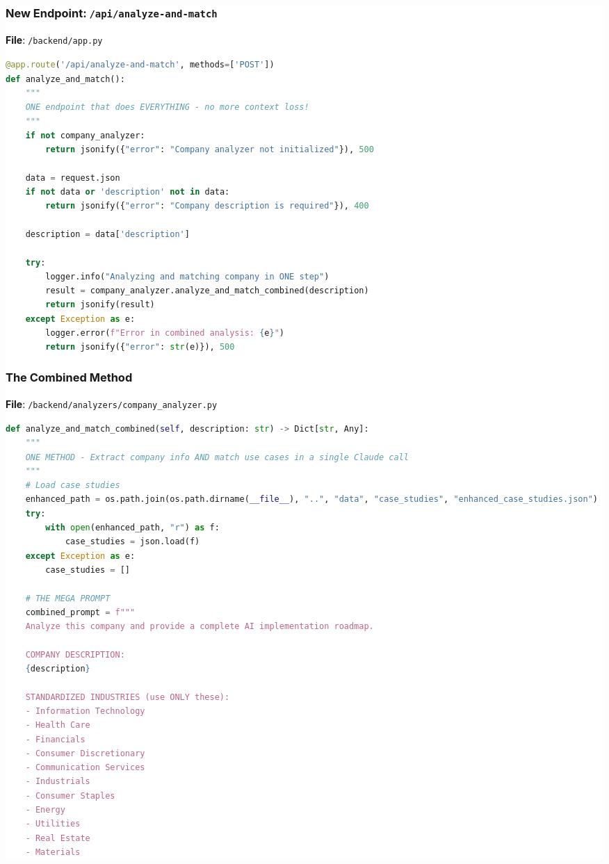 ### New Endpoint: `/api/analyze-and-match`

**File**: `/backend/app.py`

```python
@app.route('/api/analyze-and-match', methods=['POST'])
def analyze_and_match():
    """
    ONE endpoint that does EVERYTHING - no more context loss!
    """
    if not company_analyzer:
        return jsonify({"error": "Company analyzer not initialized"}), 500

    data = request.json
    if not data or 'description' not in data:
        return jsonify({"error": "Company description is required"}), 400

    description = data['description']

    try:
        logger.info("Analyzing and matching company in ONE step")
        result = company_analyzer.analyze_and_match_combined(description)
        return jsonify(result)
    except Exception as e:
        logger.error(f"Error in combined analysis: {e}")
        return jsonify({"error": str(e)}), 500
```

### The Combined Method

**File**: `/backend/analyzers/company_analyzer.py`

```python
def analyze_and_match_combined(self, description: str) -> Dict[str, Any]:
    """
    ONE METHOD - Extract company info AND match use cases in a single Claude call
    """
    # Load case studies
    enhanced_path = os.path.join(os.path.dirname(__file__), "..", "data", "case_studies", "enhanced_case_studies.json")
    try:
        with open(enhanced_path, "r") as f:
            case_studies = json.load(f)
    except Exception as e:
        case_studies = []

    # THE MEGA PROMPT
    combined_prompt = f"""
    Analyze this company and provide a complete AI implementation roadmap.

    COMPANY DESCRIPTION:
    {description}

    STANDARDIZED INDUSTRIES (use ONLY these):
    - Information Technology
    - Health Care
    - Financials
    - Consumer Discretionary
    - Communication Services
    - Industrials
    - Consumer Staples
    - Energy
    - Utilities
    - Real Estate
    - Materials
```